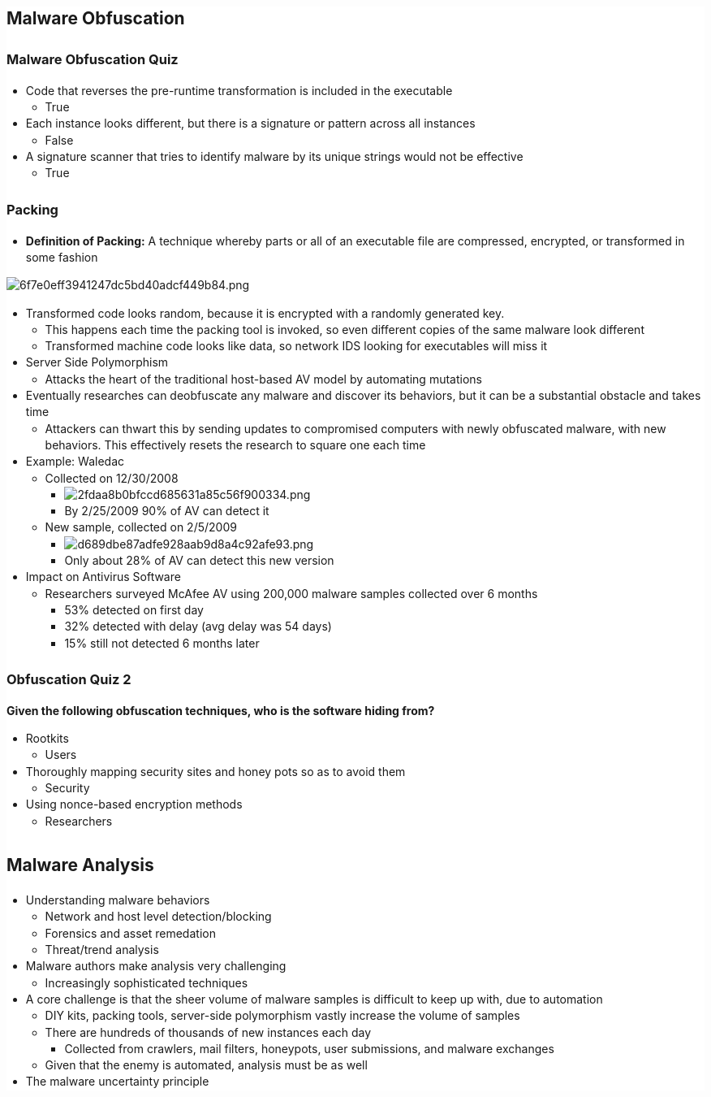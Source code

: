 ## Malware Obfuscation
### Malware Obfuscation Quiz
* Code that reverses the pre-runtime transformation is included in the executable
	* True
* Each instance looks different, but there is a signature or pattern across all instances
	* False
* A signature scanner that tries to identify malware by its unique strings would not be effective
	* True

### Packing
* **Definition of Packing:** A technique whereby parts or all of an executable file are compressed, encrypted, or transformed in some fashion

![6f7e0eff3941247dc5bd40adcf449b84.png](:/fac3596c90d64c598f44cecc7ce5bed6)
* Transformed code looks random, because it is encrypted with a randomly generated key.
	* This happens each time the packing tool is invoked, so even different copies of the same malware look different
	* Transformed machine code looks like data, so network IDS looking for executables will miss it
* Server Side Polymorphism
	* Attacks the heart of the traditional host-based AV model by automating mutations
* Eventually researches can deobfuscate any malware and discover its behaviors, but it can be a substantial obstacle and takes time
	* Attackers can thwart this by sending updates to compromised computers with newly obfuscated malware, with new behaviors.  This effectively resets the research to square one each time
* Example: Waledac
	* Collected on 12/30/2008
		* ![2fdaa8b0bfccd685631a85c56f900334.png](:/aaad2af858c644e4bcb788de55931a28)
		* By 2/25/2009 90% of AV can detect it
	* New sample, collected on 2/5/2009
		* ![d689dbe87adfe928aab9d8a4c92afe93.png](:/7774d95a25d2465f9de31667b094681b)
		* Only about 28% of AV can detect this new version
* Impact on Antivirus Software
	* Researchers surveyed McAfee AV using 200,000 malware samples collected over 6 months
		* 53% detected on first day
		* 32% detected with delay (avg delay was 54 days)
		* 15% still not detected 6 months later

### Obfuscation Quiz 2
**Given the following obfuscation techniques, who is the software hiding from?**
* Rootkits
	* Users
* Thoroughly mapping security sites and honey pots so as to avoid them
	* Security
* Using nonce-based encryption methods
	* Researchers

## Malware Analysis
* Understanding malware behaviors
	* Network and host level detection/blocking
	* Forensics and asset remedation
	* Threat/trend analysis
* Malware authors make analysis very challenging
	* Increasingly sophisticated techniques
* A core challenge is that the sheer volume of malware samples is difficult to keep up with, due to automation
	* DIY kits, packing tools, server-side polymorphism vastly increase the volume of samples
	* There are hundreds of thousands of new instances each day
		* Collected from crawlers, mail filters, honeypots, user submissions, and malware exchanges
	* Given that the enemy is automated, analysis must be as well
* The malware uncertainty principle